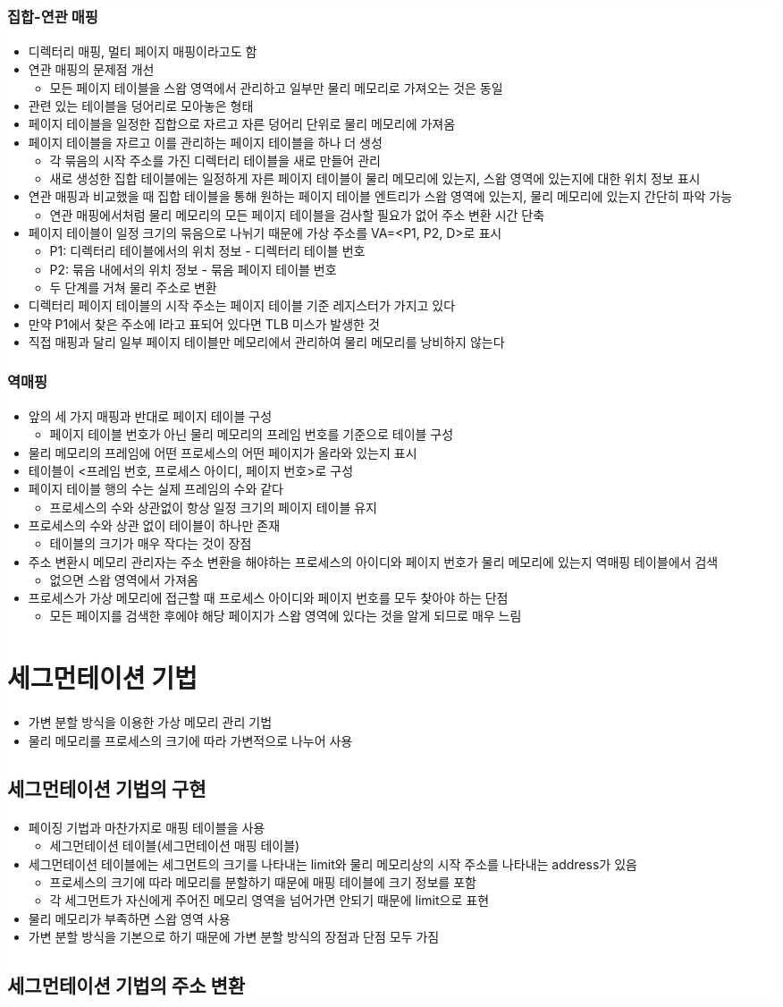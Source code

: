 ### 집합-연관 매핑

- 디렉터리 매핑, 멀티 페이지 매핑이라고도 함
- 연관 매핑의 문제점 개선
    - 모든 페이지 테이블을 스왑 영역에서 관리하고 일부만 물리 메모리로 가져오는 것은 동일
- 관련 있는 테이블을 덩어리로 모아놓은 형태
- 페이지 테이블을 일정한 집합으로 자르고 자른 덩어리 단위로 물리 메모리에 가져옴
- 페이지 테이블을 자르고 이를 관리하는 페이지 테이블을 하나 더 생성
    - 각 묶음의 시작 주소를 가진 디렉터리 테이블을 새로 만들어 관리
    - 새로 생성한 집합 테이블에는 일정하게 자른 페이지 테이블이 물리 메모리에 있는지, 스왑 영역에 있는지에 대한 위치 정보 표시
- 연관 매핑과 비교했을 때 집합 테이블을 통해 원하는 페이지 테이블 엔트리가 스왑 영역에 있는지, 물리 메모리에 있는지 간단히 파악 가능
    - 연관 매핑에서처럼 물리 메모리의 모든 페이지 테이블을 검사할 필요가 없어 주소 변환 시간 단축
- 페이지 테이블이 일정 크기의 묶음으로 나뉘기 때문에 가상 주소를 VA=<P1, P2, D>로 표시
    - P1: 디렉터리 테이블에서의 위치 정보 - 디렉터리 테이블 번호
    - P2: 묶음 내에서의 위치 정보 - 묶음 페이지 테이블 번호
    - 두 단계를 거쳐 물리 주소로 변환
- 디렉터리 페이지 테이블의 시작 주소는 페이지 테이블 기준 레지스터가 가지고 있다
- 만약 P1에서 찾은 주소에 I라고 표되어 있다면 TLB 미스가 발생한 것
- 직접 매핑과 달리 일부 페이지 테이블만 메모리에서 관리하여 물리 메모리를 낭비하지 않는다

### 역매핑

- 앞의 세 가지 매핑과 반대로 페이지 테이블 구성
    - 페이지 테이블 번호가 아닌 물리 메모리의 프레임 번호를 기준으로 테이블 구성
- 물리 메모리의 프레임에 어떤 프로세스의 어떤 페이지가 올라와 있는지 표시
- 테이블이 <프레임 번호, 프로세스 아이디, 페이지 번호>로 구성
- 페이지 테이블 행의 수는 실제 프레임의 수와 같다
    - 프로세스의 수와 상관없이 항상 일정 크기의 페이지 테이블 유지
- 프로세스의 수와 상관 없이 테이블이 하나만 존재
    - 테이블의 크기가 매우 작다는 것이 장점
- 주소 변환시 메모리 관리자는 주소 변환을 해야하는 프로세스의 아이디와 페이지 번호가 물리 메모리에 있는지 역매핑 테이블에서 검색
    - 없으면 스왑 영역에서 가져옴
- 프로세스가 가상 메모리에 접근할 때 프로세스 아이디와 페이지 번호를 모두 찾아야 하는 단점
    - 모든 페이지를 검색한 후에야 해당 페이지가 스왑 영역에 있다는 것을 알게 되므로 매우 느림

# 세그먼테이션 기법

- 가변 분할 방식을 이용한 가상 메모리 관리 기법
- 물리 메모리를 프로세스의 크기에 따라 가변적으로 나누어 사용

## 세그먼테이션 기법의 구현

- 페이징 기법과 마찬가지로 매핑 테이블을 사용
    - 세그먼테이션 테이블(세그먼테이션 매핑 테이블)
- 세그먼테이션 테이블에는 세그먼트의 크기를 나타내는 limit와 물리 메모리상의 시작 주소를 나타내는 address가 있음
    - 프로세스의 크기에 따라 메모리를 분할하기 때문에 매핑 테이블에 크기 정보를 포함
    - 각 세그먼트가 자신에게 주어진 메모리 영역을 넘어가면 안되기 때문에 limit으로 표현
- 물리 메모리가 부족하면 스왑 영역 사용
- 가변 분할 방식을 기본으로 하기 때문에 가변 분할 방식의 장점과 단점 모두 가짐

## 세그먼테이션 기법의 주소 변환
